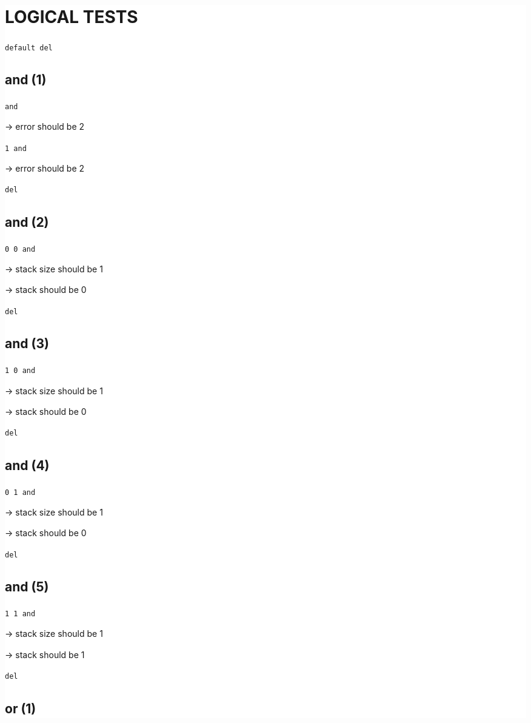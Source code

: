 # LOGICAL TESTS

`default del`

## and (1)

`and`

-> error should be 2

`1 and`

-> error should be 2

`del`

## and (2)

`0 0 and`

-> stack size should be 1

-> stack should be 0

`del`

## and (3)

`1 0 and`

-> stack size should be 1

-> stack should be 0

`del`

## and (4)

`0 1 and`

-> stack size should be 1

-> stack should be 0

`del`

## and (5)

`1 1 and`

-> stack size should be 1

-> stack should be 1

`del`

## or (1)

